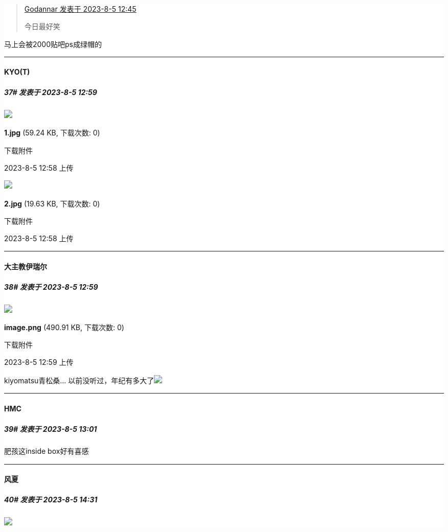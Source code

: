 <blockquote><a href="httphttps://bbs.saraba1st.com/2b/forum.php?mod=redirect&amp;goto=findpost&amp;pid=61915075&amp;ptid=2147084" target="_blank">Godannar 发表于 2023-8-5 12:45</a>

今日最好笑</blockquote>
马上会被2000贴吧ps成绿帽的

*****

####  KYO(T)  
##### 37#       发表于 2023-8-5 12:59

<img src="https://img.saraba1st.com/forum/202308/05/125832w6cc1gogg0lus0uu.jpg" referrerpolicy="no-referrer">

<strong>1.jpg</strong> (59.24 KB, 下载次数: 0)

下载附件

2023-8-5 12:58 上传

<img src="https://img.saraba1st.com/forum/202308/05/125835phaumchrjuoumhy7.jpg" referrerpolicy="no-referrer">

<strong>2.jpg</strong> (19.63 KB, 下载次数: 0)

下载附件

2023-8-5 12:58 上传

*****

####  大主教伊瑞尔  
##### 38#       发表于 2023-8-5 12:59

<img src="https://img.saraba1st.com/forum/202308/05/125911p5gnz98p23nhl98e.png" referrerpolicy="no-referrer">

<strong>image.png</strong> (490.91 KB, 下载次数: 0)

下载附件

2023-8-5 12:59 上传

kiyomatsu青松桑... 以前没听过，年纪有多大了<img src="https://static.saraba1st.com/image/smiley/face2017/068.png" referrerpolicy="no-referrer">

*****

####  HMC  
##### 39#       发表于 2023-8-5 13:01

肥孩这inside box好有喜感

*****

####  风夏  
##### 40#       发表于 2023-8-5 14:31

<img src="https://img.saraba1st.com/forum/202308/05/142501z47nflkpnizhhphf.jpg" referrerpolicy="no-referrer">
